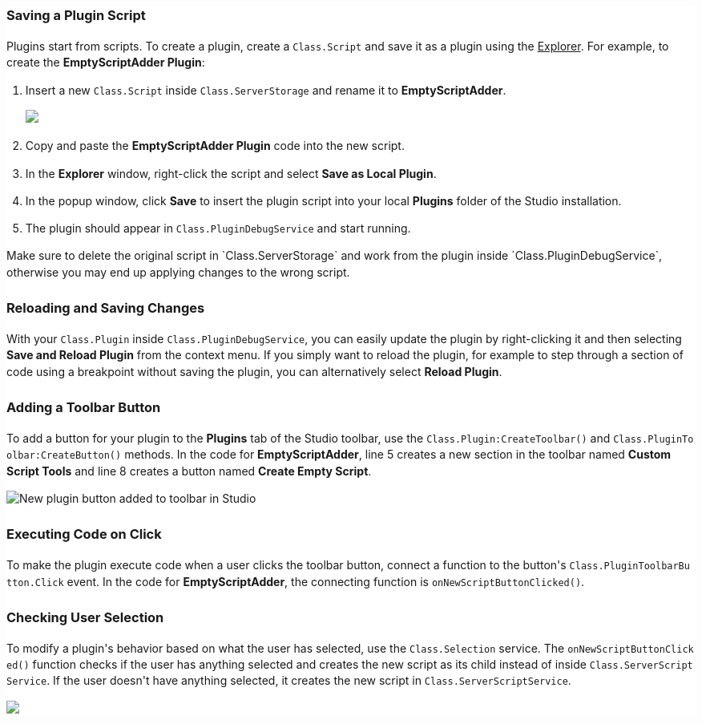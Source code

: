 
### Saving a Plugin Script

Plugins start from scripts. To create a plugin, create a `Class.Script` and save it as a plugin using the [Explorer](../studio/explorer.md). For example, to create the **EmptyScriptAdder Plugin**:

1. Insert a new `Class.Script` inside `Class.ServerStorage` and rename it to **EmptyScriptAdder**.

   <img src="../assets/studio/plugins/Plugin-Empty-Script-Adder.png" width="320" />

2. Copy and paste the **EmptyScriptAdder Plugin** code into the new script.
3. In the **Explorer** window, right-click the script and select **Save as Local Plugin**.
4. In the popup window, click **Save** to insert the plugin script into your local **Plugins** folder of the Studio installation.
5. The plugin should appear in `Class.PluginDebugService` and start running.

<Alert severity="warning">
Make sure to delete the original script in `Class.ServerStorage` and work from the
plugin inside `Class.PluginDebugService`, otherwise you may end up applying changes to the wrong script.
</Alert>

### Reloading and Saving Changes

With your `Class.Plugin` inside `Class.PluginDebugService`, you can easily update the plugin by right-clicking it and then selecting **Save and Reload Plugin** from the context menu. If you simply want to reload the plugin, for example to step through a section of code using a breakpoint without saving the plugin, you can
alternatively select **Reload Plugin**.

### Adding a Toolbar Button

To add a button for your plugin to the **Plugins** tab of the Studio toolbar, use the `Class.Plugin:CreateToolbar()` and `Class.PluginToolbar:CreateButton()` methods. In the code for **EmptyScriptAdder**, line 5 creates a new section in the toolbar named **Custom Script Tools** and line 8 creates a button named **Create Empty Script**.

   <img src="../assets/studio/plugins/Plugin-Toolbar-Button.png" width="800" alt="New plugin button added to toolbar in Studio" />

### Executing Code on Click

To make the plugin execute code when a user clicks the toolbar button, connect a function to the button's `Class.PluginToolbarButton.Click` event. In the code for **EmptyScriptAdder**, the connecting function is `onNewScriptButtonClicked()`.

### Checking User Selection

To modify a plugin's behavior based on what the user has selected, use the `Class.Selection` service. The `onNewScriptButtonClicked()` function checks if the user has anything selected and creates the new script as its child instead of inside `Class.ServerScriptService`. If the user doesn't have anything selected, it creates the new script in `Class.ServerScriptService`.

<img src="../assets/studio/plugins/Plugin-Inserted-Script.png" width="320" />
